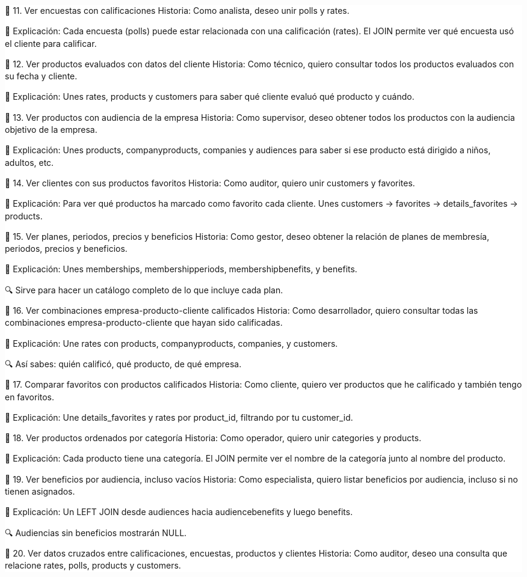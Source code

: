 🔹 11. Ver encuestas con calificaciones
Historia: Como analista, deseo unir polls y rates.

🧠 Explicación: Cada encuesta (polls) puede estar relacionada con una calificación (rates). El JOIN permite ver qué encuesta usó el cliente para calificar.

🔹 12. Ver productos evaluados con datos del cliente
Historia: Como técnico, quiero consultar todos los productos evaluados con su fecha y cliente.

🧠 Explicación: Unes rates, products y customers para saber qué cliente evaluó qué producto y cuándo.

🔹 13. Ver productos con audiencia de la empresa
Historia: Como supervisor, deseo obtener todos los productos con la audiencia objetivo de la empresa.

🧠 Explicación: Unes products, companyproducts, companies y audiences para saber si ese producto está dirigido a niños, adultos, etc.

🔹 14. Ver clientes con sus productos favoritos
Historia: Como auditor, quiero unir customers y favorites.

🧠 Explicación: Para ver qué productos ha marcado como favorito cada cliente. Unes customers → favorites → details_favorites → products.

🔹 15. Ver planes, periodos, precios y beneficios
Historia: Como gestor, deseo obtener la relación de planes de membresía, periodos, precios y beneficios.

🧠 Explicación: Unes memberships, membershipperiods, membershipbenefits, y benefits.

🔍 Sirve para hacer un catálogo completo de lo que incluye cada plan.

🔹 16. Ver combinaciones empresa-producto-cliente calificados
Historia: Como desarrollador, quiero consultar todas las combinaciones empresa-producto-cliente que hayan sido calificadas.

🧠 Explicación: Une rates con products, companyproducts, companies, y customers.

🔍 Así sabes: quién calificó, qué producto, de qué empresa.

🔹 17. Comparar favoritos con productos calificados
Historia: Como cliente, quiero ver productos que he calificado y también tengo en favoritos.

🧠 Explicación: Une details_favorites y rates por product_id, filtrando por tu customer_id.

🔹 18. Ver productos ordenados por categoría
Historia: Como operador, quiero unir categories y products.

🧠 Explicación: Cada producto tiene una categoría. El JOIN permite ver el nombre de la categoría junto al nombre del producto.

🔹 19. Ver beneficios por audiencia, incluso vacíos
Historia: Como especialista, quiero listar beneficios por audiencia, incluso si no tienen asignados.

🧠 Explicación: Un LEFT JOIN desde audiences hacia audiencebenefits y luego benefits.

🔍 Audiencias sin beneficios mostrarán NULL.

🔹 20. Ver datos cruzados entre calificaciones, encuestas, productos y clientes
Historia: Como auditor, deseo una consulta que relacione rates, polls, products y customers.
